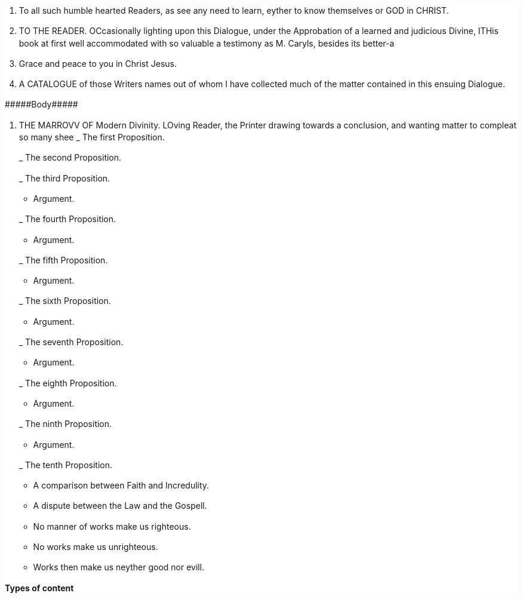 1. To all such humble hearted Readers, as see any need to learn, eyther to know themselves or GOD in CHRIST.

1. TO THE READER.
OCcasionally lighting upon this Dialogue, under the Approbation of a learned and judicious Divine, ITHis book at first well accommodated with so valuable a testimony as M. Caryls, besides its better-a
1. Grace and peace to you in Christ Jesus.

1. A CATALOGUE of those Writers names out of whom I have collected much of the matter contained in this ensuing Dialogue.

#####Body#####

1. THE MARROVV OF Modern Divinity.
LOving Reader, the Printer drawing towards a conclusion, and wanting matter to compleat so many shee
    _ The first Proposition.

    _ The second Proposition.

    _ The third Proposition.

      * Argument.

    _ The fourth Proposition.

      * Argument.

    _ The fifth Proposition.

      * Argument.

    _ The sixth Proposition.

      * Argument.

    _ The seventh Proposition.

      * Argument.

    _ The eighth Proposition.

      * Argument.

    _ The ninth Proposition.

      * Argument.

    _ The tenth Proposition.

      * A comparison between Faith and Incredulity.

      * A dispute between the Law and the Gospell.

      * No manner of works make us righteous.

      * No works make us unrighteous.

      * Works then make us neyther good nor evill.

**Types of content**
